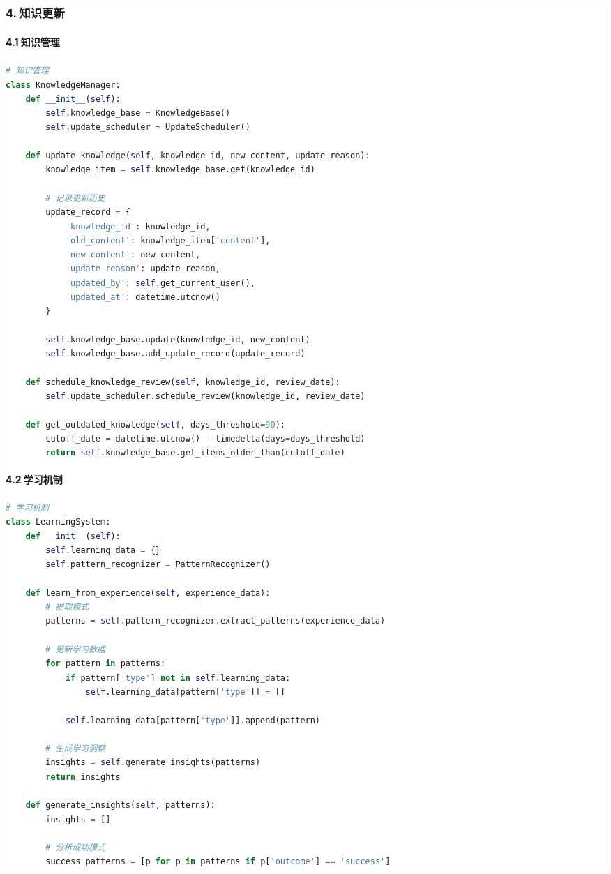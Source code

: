 ### 4. 知识更新

#### 4.1 知识管理

```python
# 知识管理
class KnowledgeManager:
    def __init__(self):
        self.knowledge_base = KnowledgeBase()
        self.update_scheduler = UpdateScheduler()
    
    def update_knowledge(self, knowledge_id, new_content, update_reason):
        knowledge_item = self.knowledge_base.get(knowledge_id)
        
        # 记录更新历史
        update_record = {
            'knowledge_id': knowledge_id,
            'old_content': knowledge_item['content'],
            'new_content': new_content,
            'update_reason': update_reason,
            'updated_by': self.get_current_user(),
            'updated_at': datetime.utcnow()
        }
        
        self.knowledge_base.update(knowledge_id, new_content)
        self.knowledge_base.add_update_record(update_record)
    
    def schedule_knowledge_review(self, knowledge_id, review_date):
        self.update_scheduler.schedule_review(knowledge_id, review_date)
    
    def get_outdated_knowledge(self, days_threshold=90):
        cutoff_date = datetime.utcnow() - timedelta(days=days_threshold)
        return self.knowledge_base.get_items_older_than(cutoff_date)
```

#### 4.2 学习机制

```python
# 学习机制
class LearningSystem:
    def __init__(self):
        self.learning_data = {}
        self.pattern_recognizer = PatternRecognizer()
    
    def learn_from_experience(self, experience_data):
        # 提取模式
        patterns = self.pattern_recognizer.extract_patterns(experience_data)
        
        # 更新学习数据
        for pattern in patterns:
            if pattern['type'] not in self.learning_data:
                self.learning_data[pattern['type']] = []
            
            self.learning_data[pattern['type']].append(pattern)
        
        # 生成学习洞察
        insights = self.generate_insights(patterns)
        return insights
    
    def generate_insights(self, patterns):
        insights = []
        
        # 分析成功模式
        success_patterns = [p for p in patterns if p['outcome'] == 'success']
```